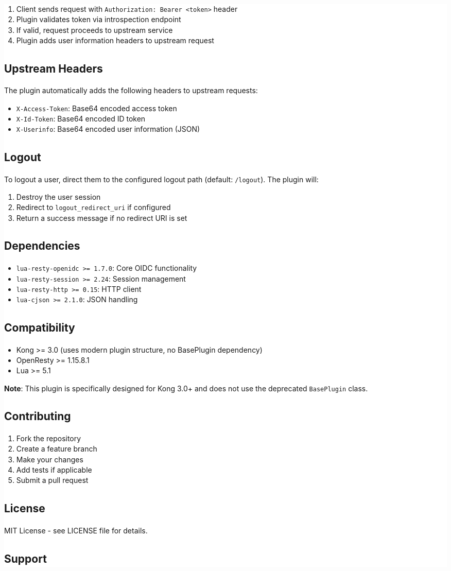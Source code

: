 1. Client sends request with `Authorization: Bearer <token>` header
2. Plugin validates token via introspection endpoint
3. If valid, request proceeds to upstream service
4. Plugin adds user information headers to upstream request

## Upstream Headers

The plugin automatically adds the following headers to upstream requests:

- `X-Access-Token`: Base64 encoded access token
- `X-Id-Token`: Base64 encoded ID token
- `X-Userinfo`: Base64 encoded user information (JSON)

## Logout

To logout a user, direct them to the configured logout path (default: `/logout`). The plugin will:

1. Destroy the user session
2. Redirect to `logout_redirect_uri` if configured
3. Return a success message if no redirect URI is set

## Dependencies

- `lua-resty-openidc >= 1.7.0`: Core OIDC functionality
- `lua-resty-session >= 2.24`: Session management
- `lua-resty-http >= 0.15`: HTTP client
- `lua-cjson >= 2.1.0`: JSON handling

## Compatibility

- Kong >= 3.0 (uses modern plugin structure, no BasePlugin dependency)
- OpenResty >= 1.15.8.1
- Lua >= 5.1

**Note**: This plugin is specifically designed for Kong 3.0+ and does not use the deprecated `BasePlugin` class.

## Contributing

1. Fork the repository
2. Create a feature branch
3. Make your changes
4. Add tests if applicable
5. Submit a pull request

## License

MIT License - see LICENSE file for details.

## Support
